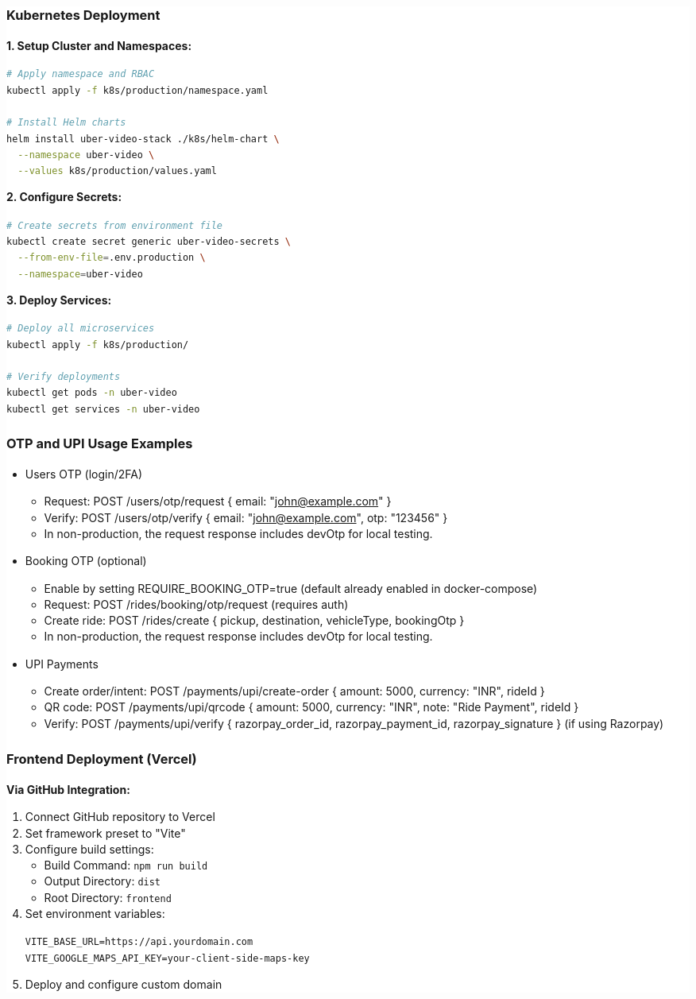 ### Kubernetes Deployment

**1. Setup Cluster and Namespaces:**
```bash
# Apply namespace and RBAC
kubectl apply -f k8s/production/namespace.yaml

# Install Helm charts
helm install uber-video-stack ./k8s/helm-chart \
  --namespace uber-video \
  --values k8s/production/values.yaml
```

**2. Configure Secrets:**
```bash
# Create secrets from environment file
kubectl create secret generic uber-video-secrets \
  --from-env-file=.env.production \
  --namespace=uber-video
```

**3. Deploy Services:**
```bash
# Deploy all microservices
kubectl apply -f k8s/production/

# Verify deployments
kubectl get pods -n uber-video
kubectl get services -n uber-video
```

### OTP and UPI Usage Examples

- Users OTP (login/2FA)
  - Request: POST /users/otp/request { email: "john@example.com" }
  - Verify: POST /users/otp/verify { email: "john@example.com", otp: "123456" }
  - In non-production, the request response includes devOtp for local testing.

- Booking OTP (optional)
  - Enable by setting REQUIRE_BOOKING_OTP=true (default already enabled in docker-compose)
  - Request: POST /rides/booking/otp/request (requires auth)
  - Create ride: POST /rides/create { pickup, destination, vehicleType, bookingOtp }
  - In non-production, the request response includes devOtp for local testing.

- UPI Payments
  - Create order/intent: POST /payments/upi/create-order { amount: 5000, currency: "INR", rideId }
  - QR code: POST /payments/upi/qrcode { amount: 5000, currency: "INR", note: "Ride Payment", rideId }
  - Verify: POST /payments/upi/verify { razorpay_order_id, razorpay_payment_id, razorpay_signature } (if using Razorpay)

### Frontend Deployment (Vercel)

**Via GitHub Integration:**
1. Connect GitHub repository to Vercel
2. Set framework preset to "Vite"
3. Configure build settings:
   - Build Command: `npm run build`
   - Output Directory: `dist`
   - Root Directory: `frontend`
4. Set environment variables:
   ```
   VITE_BASE_URL=https://api.yourdomain.com
   VITE_GOOGLE_MAPS_API_KEY=your-client-side-maps-key
   ```
5. Deploy and configure custom domain
